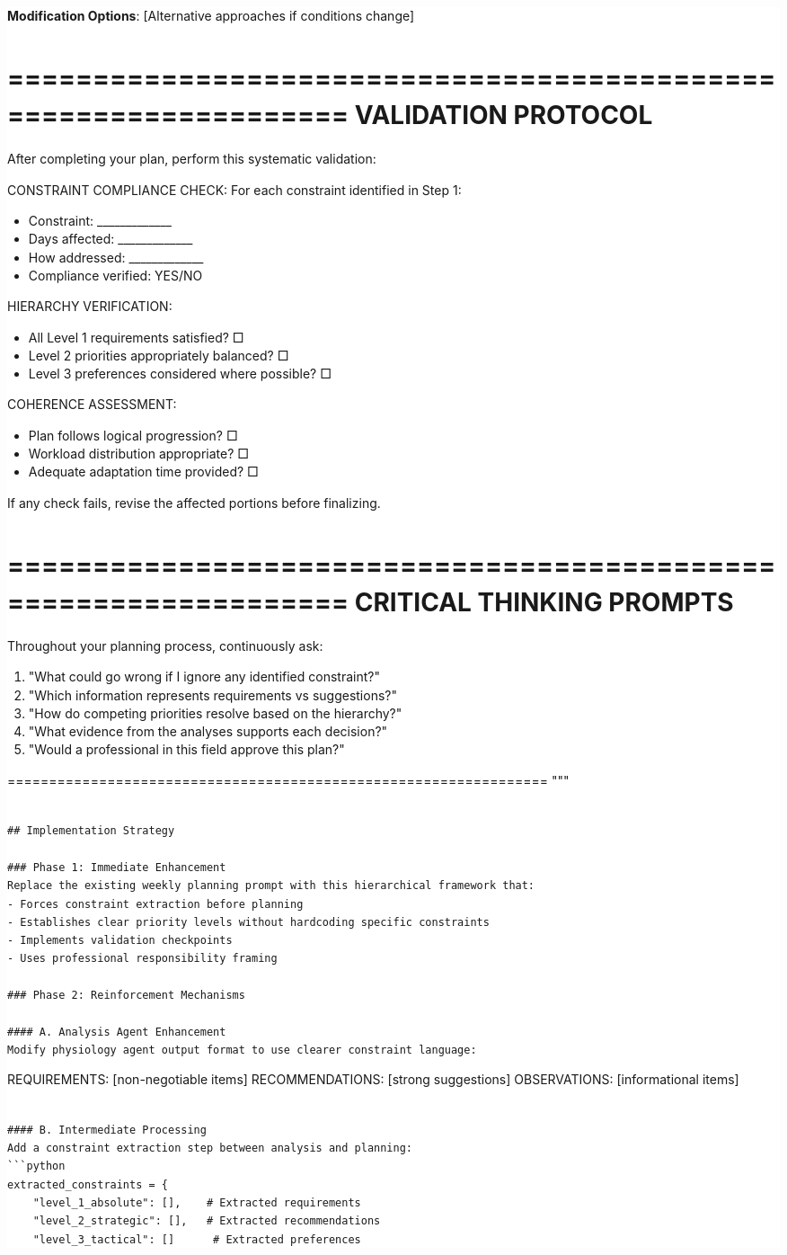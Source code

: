 **Modification Options**: [Alternative approaches if conditions change]

=================================================================
VALIDATION PROTOCOL
=================================================================

After completing your plan, perform this systematic validation:

CONSTRAINT COMPLIANCE CHECK:
For each constraint identified in Step 1:
- Constraint: _____________
- Days affected: _____________
- How addressed: _____________
- Compliance verified: YES/NO

HIERARCHY VERIFICATION:
- All Level 1 requirements satisfied? □
- Level 2 priorities appropriately balanced? □
- Level 3 preferences considered where possible? □

COHERENCE ASSESSMENT:
- Plan follows logical progression? □
- Workload distribution appropriate? □
- Adequate adaptation time provided? □

If any check fails, revise the affected portions before finalizing.

=================================================================
CRITICAL THINKING PROMPTS
=================================================================

Throughout your planning process, continuously ask:
1. "What could go wrong if I ignore any identified constraint?"
2. "Which information represents requirements vs suggestions?"
3. "How do competing priorities resolve based on the hierarchy?"
4. "What evidence from the analyses supports each decision?"
5. "Would a professional in this field approve this plan?"

=================================================================
"""
```

## Implementation Strategy

### Phase 1: Immediate Enhancement
Replace the existing weekly planning prompt with this hierarchical framework that:
- Forces constraint extraction before planning
- Establishes clear priority levels without hardcoding specific constraints
- Implements validation checkpoints
- Uses professional responsibility framing

### Phase 2: Reinforcement Mechanisms

#### A. Analysis Agent Enhancement
Modify physiology agent output format to use clearer constraint language:
```
REQUIREMENTS: [non-negotiable items]
RECOMMENDATIONS: [strong suggestions]
OBSERVATIONS: [informational items]
```

#### B. Intermediate Processing
Add a constraint extraction step between analysis and planning:
```python
extracted_constraints = {
    "level_1_absolute": [],    # Extracted requirements
    "level_2_strategic": [],   # Extracted recommendations  
    "level_3_tactical": []      # Extracted preferences
```